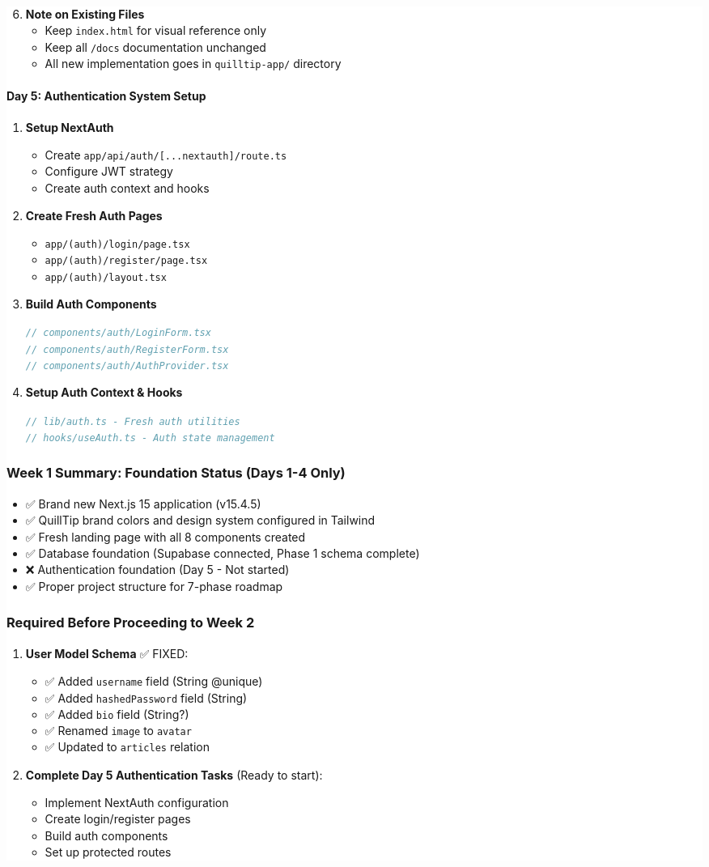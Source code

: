 6. **Note on Existing Files**
   - Keep `index.html` for visual reference only
   - Keep all `/docs` documentation unchanged
   - All new implementation goes in `quilltip-app/` directory

#### Day 5: Authentication System Setup

1. **Setup NextAuth**
   - Create `app/api/auth/[...nextauth]/route.ts`
   - Configure JWT strategy
   - Create auth context and hooks

2. **Create Fresh Auth Pages**
   - `app/(auth)/login/page.tsx`
   - `app/(auth)/register/page.tsx`
   - `app/(auth)/layout.tsx`

3. **Build Auth Components**

   ```typescript
   // components/auth/LoginForm.tsx
   // components/auth/RegisterForm.tsx
   // components/auth/AuthProvider.tsx
   ```

4. **Setup Auth Context & Hooks**

   ```typescript
   // lib/auth.ts - Fresh auth utilities
   // hooks/useAuth.ts - Auth state management
   ```

### Week 1 Summary: Foundation Status (Days 1-4 Only)

- ✅ Brand new Next.js 15 application (v15.4.5)
- ✅ QuillTip brand colors and design system configured in Tailwind
- ✅ Fresh landing page with all 8 components created
- ✅ Database foundation (Supabase connected, Phase 1 schema complete)
- ❌ Authentication foundation (Day 5 - Not started)
- ✅ Proper project structure for 7-phase roadmap

### Required Before Proceeding to Week 2

1. **User Model Schema** ✅ FIXED:
   - ✅ Added `username` field (String @unique)
   - ✅ Added `hashedPassword` field (String)
   - ✅ Added `bio` field (String?)
   - ✅ Renamed `image` to `avatar`
   - ✅ Updated to `articles` relation

2. **Complete Day 5 Authentication Tasks** (Ready to start):
   - Implement NextAuth configuration
   - Create login/register pages
   - Build auth components
   - Set up protected routes
